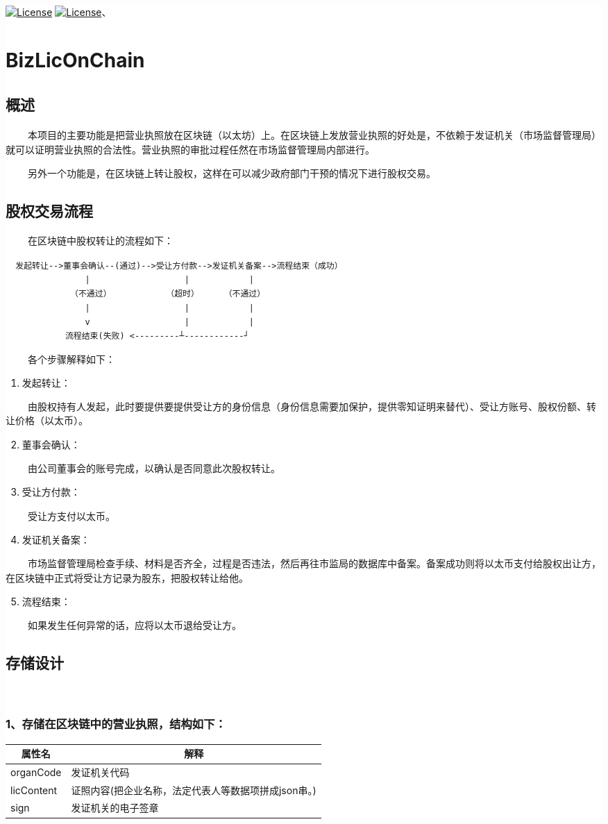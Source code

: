 [![License](https://img.shields.io/badge/license-anti996-green.svg)](https://github.com/wanlinus/Anti996-License/blob/master/LICENSE)
[![License](https://img.shields.io/badge/license-MIT-green.svg)](https://github.com/xiaoke1256/BizLicOnChain/blob/master/LICENSE)、

BizLicOnChain
===
## 概述
&ensp;&ensp;&ensp;&ensp;
本项目的主要功能是把营业执照放在区块链（以太坊）上。在区块链上发放营业执照的好处是，不依赖于发证机关（市场监督管理局）就可以证明营业执照的合法性。营业执照的审批过程任然在市场监督管理局内部进行。

&ensp;&ensp;&ensp;&ensp;
另外一个功能是，在区块链上转让股权，这样在可以减少政府部门干预的情况下进行股权交易。

## 股权交易流程

&ensp;&ensp;&ensp;&ensp;
在区块链中股权转让的流程如下：
```
  发起转让-->董事会确认--(通过)-->受让方付款-->发证机关备案-->流程结束（成功）
                |                   |            |
             （不通过）           （超时）     （不通过）
                |                   |            |
                v                   |            |
            流程结束(失败) <---------┴------------┘
```
&ensp;&ensp;&ensp;&ensp;
  各个步骤解释如下：
  1. 发起转让：
  
  &ensp;&ensp;&ensp;&ensp;
  由股权持有人发起，此时要提供要提供受让方的身份信息（身份信息需要加保护，提供零知证明来替代）、受让方账号、股权份额、转让价格（以太币）。
  
  2. 董事会确认：
  
  &ensp;&ensp;&ensp;&ensp;
  由公司董事会的账号完成，以确认是否同意此次股权转让。
  
  3. 受让方付款：
  
  &ensp;&ensp;&ensp;&ensp;
  受让方支付以太币。
  
  4. 发证机关备案：
  
  &ensp;&ensp;&ensp;&ensp;
  市场监督管理局检查手续、材料是否齐全，过程是否违法，然后再往市监局的数据库中备案。备案成功则将以太币支付给股权出让方，在区块链中正式将受让方记录为股东，把股权转让给他。
  
  5. 流程结束：
  
  &ensp;&ensp;&ensp;&ensp;
  如果发生任何异常的话，应将以太币退给受让方。

## 存储设计
&ensp;&ensp;&ensp;&ensp;
### 1、存储在区块链中的营业执照，结构如下：
 |属性名|解释|
 |-----|----|
 |organCode|发证机关代码|
 |licContent|证照内容(把企业名称，法定代表人等数据项拼成json串。)|
 |sign|发证机关的电子签章|
 